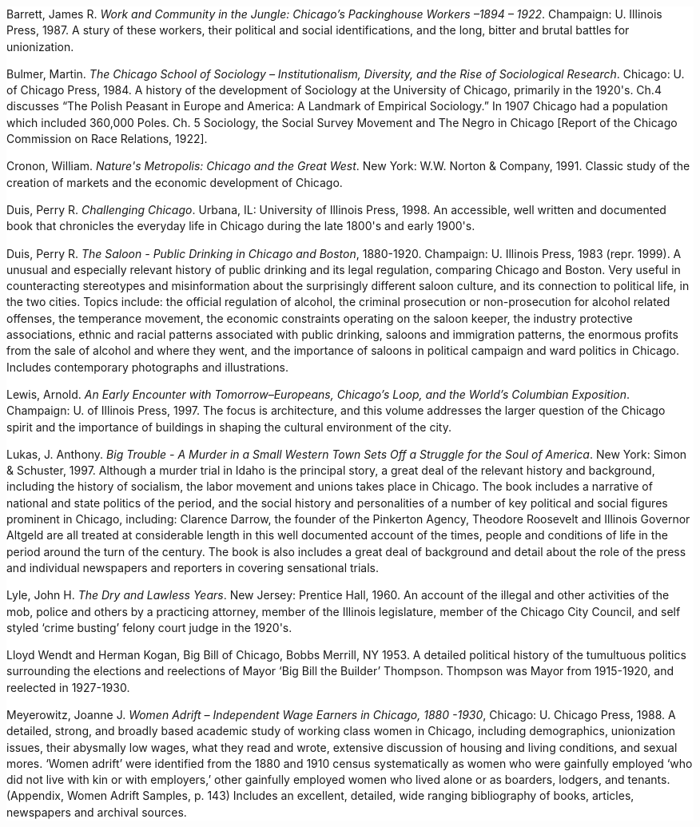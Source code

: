    Barrett, James R. _Work and Community in the Jungle: Chicago’s Packinghouse Workers –1894 – 1922_. Champaign: U. Illinois Press, 1987. A stury of these workers, their political and social identifications, and the long, bitter and brutal battles for unionization. 
   
   Bulmer, Martin. _The Chicago School of Sociology – Institutionalism, Diversity, and the Rise of Sociological Research_. Chicago: U. of Chicago Press, 1984. A history of the development of Sociology at the University of Chicago, primarily in the 1920's. Ch.4 discusses “The Polish Peasant in Europe and America: A Landmark of Empirical Sociology.” In 1907 Chicago had a population which included 360,000 Poles. Ch. 5 Sociology, the Social Survey Movement and The Negro in Chicago [Report of the Chicago Commission on Race Relations, 1922]. 
   
   Cronon, William. _Nature's Metropolis: Chicago and the Great West_. New York: W.W. Norton & Company, 1991. Classic study of the creation of markets and the economic development of Chicago. 
   
   Duis, Perry R. _Challenging Chicago_. Urbana, IL: University of Illinois Press, 1998. An accessible, well written and documented book that chronicles the everyday life in Chicago during the late 1800's and early 1900's. 
   
   Duis, Perry R. _The Saloon - Public Drinking in Chicago and Boston_, 1880-1920. Champaign: U. Illinois Press, 1983 (repr. 1999). A unusual and especially relevant history of public drinking and its legal regulation, comparing Chicago and Boston. Very useful in counteracting stereotypes and misinformation about the surprisingly different saloon culture, and its connection to political life, in the two cities. Topics include: the official regulation of alcohol, the criminal prosecution or non-prosecution for alcohol related offenses, the temperance movement, the economic constraints operating on the saloon keeper, the industry protective associations, ethnic and racial patterns associated with public drinking, saloons and immigration patterns, the enormous profits from the sale of alcohol and where they went, and the importance of saloons in political campaign and ward politics in Chicago. Includes contemporary photographs and illustrations. 
   
   Lewis, Arnold. _An Early Encounter with Tomorrow–Europeans, Chicago’s Loop, and the World’s Columbian Exposition_. Champaign: U. of Illinois Press, 1997. The focus is architecture, and this volume addresses the larger question of the Chicago spirit and the importance of buildings in shaping the cultural environment of the city. 
   
   Lukas, J. Anthony. _Big Trouble - A Murder in a Small Western Town Sets Off a Struggle for the Soul of America_. New York: Simon & Schuster, 1997. Although a murder trial in Idaho is the principal story, a great deal of the relevant history and background, including the history of socialism, the labor movement and unions takes place in Chicago. The book includes a narrative of national and state politics of the period, and the social history and personalities of a number of key political and social figures prominent in Chicago, including: Clarence Darrow, the founder of the Pinkerton Agency, Theodore Roosevelt and Illinois Governor Altgeld are all treated at considerable length in this well documented account of the times, people and conditions of life in the period around the turn of the century. The book is also includes a great deal of background and detail about the role of the press and individual newspapers and reporters in covering sensational trials. 
   
   Lyle, John H. _The Dry and Lawless Years_. New Jersey: Prentice Hall, 1960. An account of the illegal and other activities of the mob, police and others by a practicing attorney, member of the Illinois legislature, member of the Chicago City Council, and self styled ‘crime busting’ felony court judge in the 1920's. 
   
   Lloyd Wendt and Herman Kogan, Big Bill of Chicago, Bobbs Merrill, NY 1953. A detailed political history of the tumultuous politics surrounding the elections and reelections of Mayor ‘Big Bill the Builder’ Thompson. Thompson was Mayor from 1915-1920, and reelected in 1927-1930. 
   
   Meyerowitz, Joanne J. _Women Adrift – Independent Wage Earners in Chicago, 1880 -1930_, Chicago: U. Chicago Press, 1988. A detailed, strong, and broadly based academic study of working class women in Chicago, including demographics, unionization issues, their abysmally low wages, what they read and wrote, extensive discussion of housing and living conditions, and sexual mores. ‘Women adrift’ were identified from the 1880 and 1910 census systematically as women who were gainfully employed ‘who did not live with kin or with employers,’ other gainfully employed women who lived alone or as boarders, lodgers, and tenants. (Appendix, Women Adrift Samples, p. 143) Includes an excellent, detailed, wide ranging bibliography of books, articles, newspapers and archival sources. 
   
